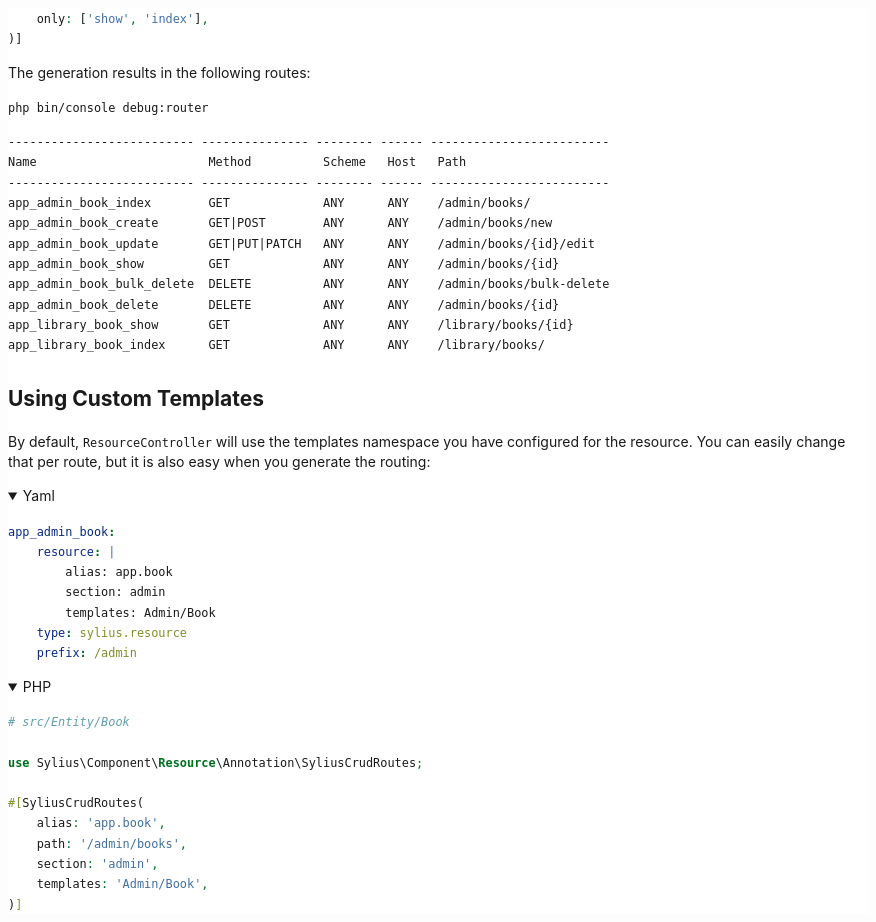 ```php
    only: ['show', 'index'],
)]
```

</details>

The generation results in the following routes:

```bash
php bin/console debug:router
```
```
-------------------------- --------------- -------- ------ -------------------------
Name                        Method          Scheme   Host   Path
-------------------------- --------------- -------- ------ -------------------------
app_admin_book_index        GET             ANY      ANY    /admin/books/
app_admin_book_create       GET|POST        ANY      ANY    /admin/books/new
app_admin_book_update       GET|PUT|PATCH   ANY      ANY    /admin/books/{id}/edit
app_admin_book_show         GET             ANY      ANY    /admin/books/{id}
app_admin_book_bulk_delete  DELETE          ANY      ANY    /admin/books/bulk-delete
app_admin_book_delete       DELETE          ANY      ANY    /admin/books/{id}
app_library_book_show       GET             ANY      ANY    /library/books/{id}
app_library_book_index      GET             ANY      ANY    /library/books/
```
## Using Custom Templates

By default, ``ResourceController`` will use the templates namespace you have configured for the resource.
You can easily change that per route, but it is also easy when you generate the routing:

<details open><summary>Yaml</summary>

```yaml
app_admin_book:
    resource: |
        alias: app.book
        section: admin
        templates: Admin/Book
    type: sylius.resource
    prefix: /admin
```

</details>

<details open><summary>PHP</summary>

```php
# src/Entity/Book

use Sylius\Component\Resource\Annotation\SyliusCrudRoutes;

#[SyliusCrudRoutes(
    alias: 'app.book',
    path: '/admin/books',
    section: 'admin',
    templates: 'Admin/Book',
)]
```

